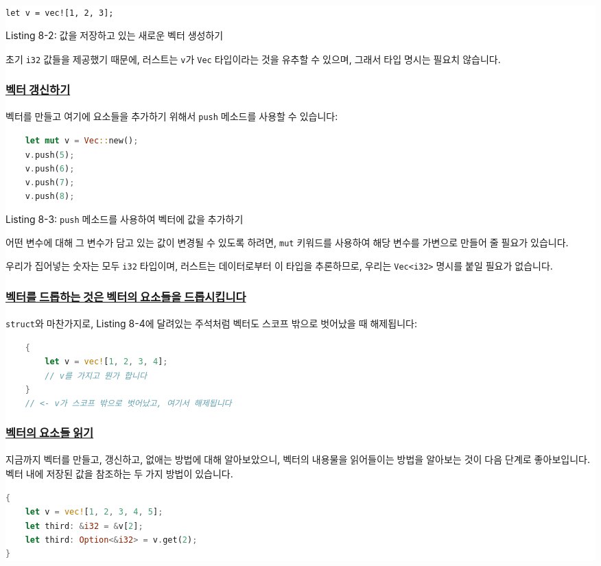 `let v = vec![1, 2, 3];`

Listing 8-2: 값을 저장하고 있는 새로운 벡터 생성하기

초기 `i32` 값들을 제공했기 때문에, 러스트는 `v`가 `Vec` 타입이라는 것을 유추할 수 있으며, 그래서 타입 명시는 필요치 않습니다.

### [벡터 갱신하기](https://rinthel.github.io/rust-lang-book-ko/ch08-01-vectors.html#%EB%B2%A1%ED%84%B0-%EA%B0%B1%EC%8B%A0%ED%95%98%EA%B8%B0)

벡터를 만들고 여기에 요소들을 추가하기 위해서 `push` 메소드를 사용할 수 있습니다:

```rust
	let mut v = Vec::new();
	v.push(5);
	v.push(6);
	v.push(7);
	v.push(8);
```

Listing 8-3: `push` 메소드를 사용하여 벡터에 값을 추가하기

어떤 변수에 대해 그 변수가 담고 있는 값이 변경될 수 있도록 하려면, `mut` 키워드를 사용하여 해당 변수를 가변으로 만들어 줄 필요가 있습니다.

우리가 집어넣는 숫자는 모두 `i32` 타입이며, 러스트는 데이터로부터 이 타입을 추론하므로, 우리는 `Vec<i32>` 명시를 붙일 필요가 없습니다.

### [벡터를 드롭하는 것은 벡터의 요소들을 드롭시킵니다](https://rinthel.github.io/rust-lang-book-ko/ch08-01-vectors.html#%EB%B2%A1%ED%84%B0%EB%A5%BC-%EB%93%9C%EB%A1%AD%ED%95%98%EB%8A%94-%EA%B2%83%EC%9D%80-%EB%B2%A1%ED%84%B0%EC%9D%98-%EC%9A%94%EC%86%8C%EB%93%A4%EC%9D%84-%EB%93%9C%EB%A1%AD%EC%8B%9C%ED%82%B5%EB%8B%88%EB%8B%A4)

`struct`와 마찬가지로, Listing 8-4에 달려있는 주석처럼 벡터도 스코프 밖으로 벗어났을 때 해제됩니다:

```rust
	{
	    let v = vec![1, 2, 3, 4];
	    // v를 가지고 뭔가 합니다
	}
	// <- v가 스코프 밖으로 벗어났고, 여기서 해제됩니다

```

### [벡터의 요소들 읽기](https://rinthel.github.io/rust-lang-book-ko/ch08-01-vectors.html#%EB%B2%A1%ED%84%B0%EC%9D%98-%EC%9A%94%EC%86%8C%EB%93%A4-%EC%9D%BD%EA%B8%B0)

지금까지 벡터를 만들고, 갱신하고, 없애는 방법에 대해 알아보았으니, 벡터의 내용물을 읽어들이는 방법을 알아보는 것이 다음 단계로 좋아보입니다. 벡터 내에 저장된 값을 참조하는 두 가지 방법이 있습니다.

```rust
{
	let v = vec![1, 2, 3, 4, 5];
	let third: &i32 = &v[2];
	let third: Option<&i32> = v.get(2);
}
```
